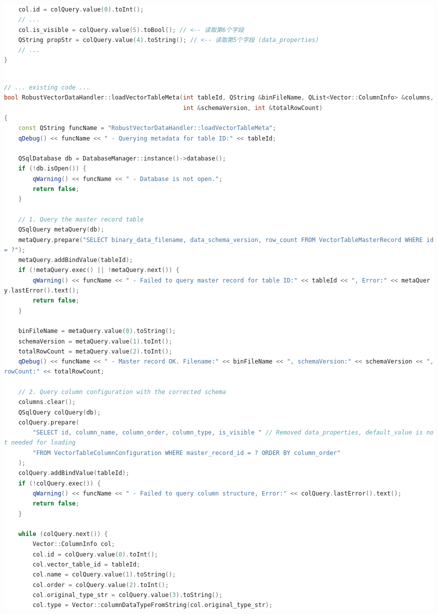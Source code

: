 ```cpp
    col.id = colQuery.value(0).toInt();
    // ...
    col.is_visible = colQuery.value(5).toBool(); // <-- 读取第6个字段
    QString propStr = colQuery.value(4).toString(); // <-- 读取第5个字段 (data_properties)
    // ...
}
```

```cpp

// ... existing code ...
bool RobustVectorDataHandler::loadVectorTableMeta(int tableId, QString &binFileName, QList<Vector::ColumnInfo> &columns,
                                                  int &schemaVersion, int &totalRowCount)
{
    const QString funcName = "RobustVectorDataHandler::loadVectorTableMeta";
    qDebug() << funcName << " - Querying metadata for table ID:" << tableId;

    QSqlDatabase db = DatabaseManager::instance()->database();
    if (!db.isOpen()) {
        qWarning() << funcName << " - Database is not open.";
        return false;
    }

    // 1. Query the master record table
    QSqlQuery metaQuery(db);
    metaQuery.prepare("SELECT binary_data_filename, data_schema_version, row_count FROM VectorTableMasterRecord WHERE id = ?");
    metaQuery.addBindValue(tableId);
    if (!metaQuery.exec() || !metaQuery.next()) {
        qWarning() << funcName << " - Failed to query master record for table ID:" << tableId << ", Error:" << metaQuery.lastError().text();
        return false;
    }

    binFileName = metaQuery.value(0).toString();
    schemaVersion = metaQuery.value(1).toInt();
    totalRowCount = metaQuery.value(2).toInt();
    qDebug() << funcName << " - Master record OK. Filename:" << binFileName << ", schemaVersion:" << schemaVersion << ", rowCount:" << totalRowCount;

    // 2. Query column configuration with the corrected schema
    columns.clear();
    QSqlQuery colQuery(db);
    colQuery.prepare(
        "SELECT id, column_name, column_order, column_type, is_visible " // Removed data_properties, default_value is not needed for loading
        "FROM VectorTableColumnConfiguration WHERE master_record_id = ? ORDER BY column_order"
    );
    colQuery.addBindValue(tableId);
    if (!colQuery.exec()) {
        qWarning() << funcName << " - Failed to query column structure, Error:" << colQuery.lastError().text();
        return false;
    }

    while (colQuery.next()) {
        Vector::ColumnInfo col;
        col.id = colQuery.value(0).toInt();
        col.vector_table_id = tableId;
        col.name = colQuery.value(1).toString();
        col.order = colQuery.value(2).toInt();
        col.original_type_str = colQuery.value(3).toString();
        col.type = Vector::columnDataTypeFromString(col.original_type_str);
```